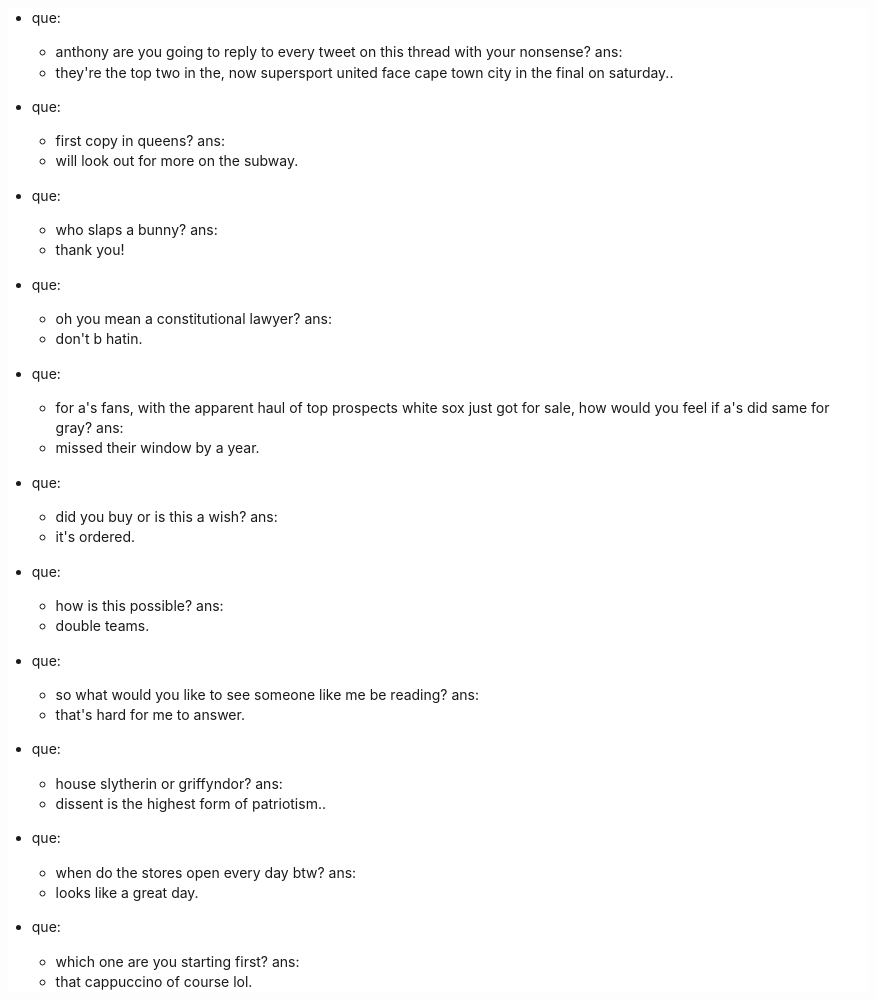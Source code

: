 - que:
  - anthony are you going to reply to every tweet on this thread with your nonsense?
  ans:
  - they're the top two in the, now supersport united face cape town city in the final on saturday..

- que:
  - first copy in queens?
  ans:
  - will look out for more on the subway.

- que:
  - who slaps a bunny?
  ans:
  - thank you!

- que:
  - oh you mean a constitutional lawyer?
  ans:
  - don't b hatin.

- que:
  - for a's fans, with the apparent haul of top prospects white sox just got for sale, how would you feel if a's did same for gray?
  ans:
  - missed their window by a year.

- que:
  - did you buy or is this a wish?
  ans:
  - it's ordered.

- que:
  - how is this possible?
  ans:
  - double teams.

- que:
  - so what would you like to see someone like me be reading?
  ans:
  - that's hard for me to answer.

- que:
  - house slytherin or griffyndor?
  ans:
  - dissent is the highest form of patriotism..

- que:
  - when do the stores open every day btw?
  ans:
  - looks like a great day.

- que:
  - which one are you starting first?
  ans:
  - that cappuccino of course lol.
